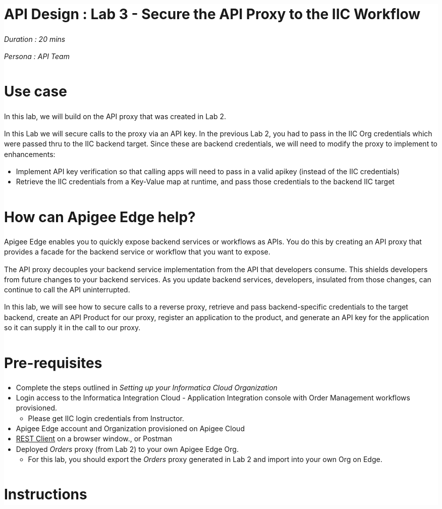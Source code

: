 # API Design : Lab 3 - Secure the API Proxy to the IIC Workflow

*Duration : 20 mins*

*Persona : API Team*

# Use case

In this lab, we will build on the API proxy that was created in Lab 2.

In this Lab we will secure calls to the proxy via an API key. In the previous Lab 2, you had to pass in the IIC Org credentials which were passed thru to the IIC backend target. Since these are backend credentials, we will need to modify the proxy to implement to enhancements:

* Implement API key verification so that calling apps will need to pass in a valid apikey (instead of the IIC credentials)
* Retrieve the IIC credentials from a Key-Value map at runtime, and pass those credentials to the backend IIC target

# How can Apigee Edge help?

Apigee Edge enables you to quickly expose backend services or workflows as APIs. You do this by creating an API proxy that provides a facade for the backend service or workflow that you want to expose.

The API proxy decouples your backend service implementation from the API that developers consume. This shields developers from future changes to your backend services. As you update backend services, developers, insulated from those changes, can continue to call the API uninterrupted.

In this lab, we will see how to secure calls to a reverse proxy, retrieve and pass backend-specific credentials to the target backend, create an API Product for our proxy, register an application to the product, and generate an API key for the application so it can supply it in the call to our proxy.

# Pre-requisites

* Complete the steps outlined in *Setting up your Informatica Cloud Organization*
* Login access to the Informatica Integration Cloud - Application Integration console with Order Management workflows provisioned.
    * Please get IIC login credentials from Instructor.
* Apigee Edge account and Organization provisioned on Apigee Cloud
* [REST Client](https://apigee-rest-client.appspot.com/) on a browser window., or Postman
* Deployed *Orders* proxy (from Lab 2) to your own Apigee Edge Org. 
    * For this lab, you should export the *Orders* proxy generated in Lab 2 and import into your own Org on Edge.

# Instructions
